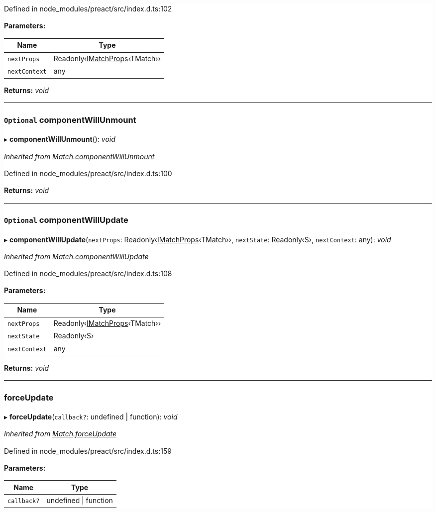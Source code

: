 Defined in node_modules/preact/src/index.d.ts:102

**Parameters:**

Name | Type |
------ | ------ |
`nextProps` | Readonly‹[IMatchProps](../interfaces/components.imatchprops.md)‹TMatch›› |
`nextContext` | any |

**Returns:** *void*

___

### `Optional` componentWillUnmount

▸ **componentWillUnmount**(): *void*

*Inherited from [Match](components.match.md).[componentWillUnmount](components.match.md#optional-componentwillunmount)*

Defined in node_modules/preact/src/index.d.ts:100

**Returns:** *void*

___

### `Optional` componentWillUpdate

▸ **componentWillUpdate**(`nextProps`: Readonly‹[IMatchProps](../interfaces/components.imatchprops.md)‹TMatch››, `nextState`: Readonly‹S›, `nextContext`: any): *void*

*Inherited from [Match](components.match.md).[componentWillUpdate](components.match.md#optional-componentwillupdate)*

Defined in node_modules/preact/src/index.d.ts:108

**Parameters:**

Name | Type |
------ | ------ |
`nextProps` | Readonly‹[IMatchProps](../interfaces/components.imatchprops.md)‹TMatch›› |
`nextState` | Readonly‹S› |
`nextContext` | any |

**Returns:** *void*

___

###  forceUpdate

▸ **forceUpdate**(`callback?`: undefined | function): *void*

*Inherited from [Match](components.match.md).[forceUpdate](components.match.md#forceupdate)*

Defined in node_modules/preact/src/index.d.ts:159

**Parameters:**

Name | Type |
------ | ------ |
`callback?` | undefined &#124; function |
